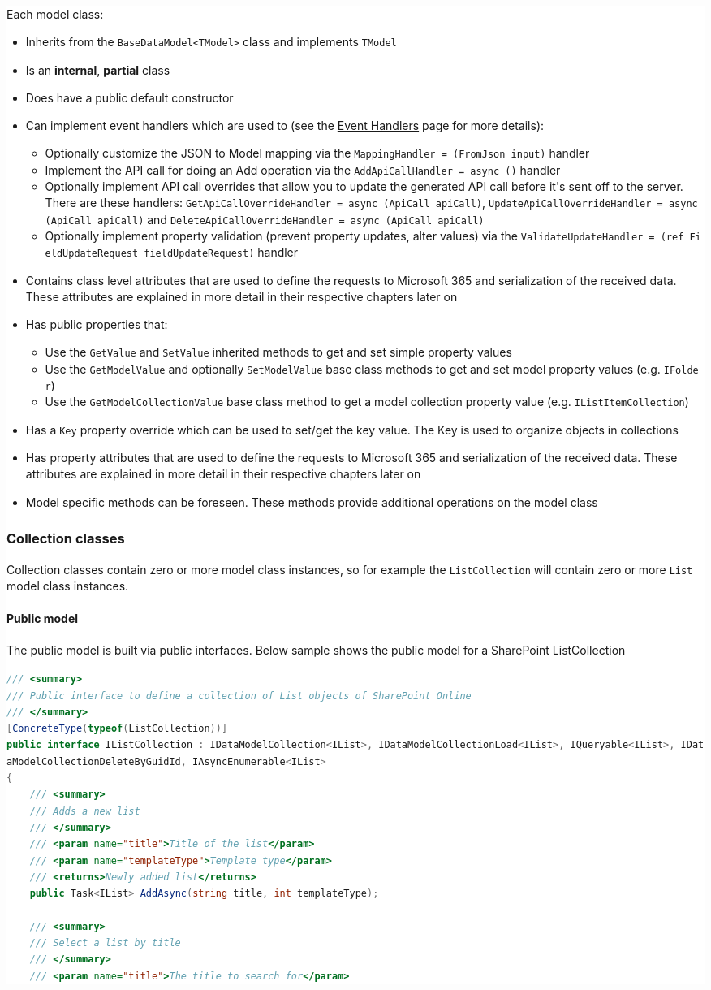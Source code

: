 Each model class:

- Inherits from the `BaseDataModel<TModel>` class and implements `TModel`
- Is an **internal**, **partial** class
- Does have a public default constructor
- Can implement event handlers which are used to (see the [Event Handlers](event%20handlers.md) page for more details):

  - Optionally customize the JSON to Model mapping via the `MappingHandler = (FromJson input)` handler
  - Implement the API call for doing an Add operation via the `AddApiCallHandler = async ()` handler
  - Optionally implement API call overrides that allow you to update the generated API call before it's sent off to the server. There are these handlers: `GetApiCallOverrideHandler = async (ApiCall apiCall)`, `UpdateApiCallOverrideHandler = async (ApiCall apiCall)` and `DeleteApiCallOverrideHandler = async (ApiCall apiCall)`
  - Optionally implement property validation (prevent property updates, alter values) via the `ValidateUpdateHandler = (ref FieldUpdateRequest fieldUpdateRequest)` handler

- Contains class level attributes that are used to define the requests to Microsoft 365 and serialization of the received data. These attributes are explained in more detail in their respective chapters later on
- Has public properties that:
  
  - Use the `GetValue` and `SetValue` inherited methods to get and set simple property values
  - Use the `GetModelValue` and optionally `SetModelValue` base class methods to get and set model property values (e.g. `IFolder`)
  - Use the `GetModelCollectionValue` base class method to get a model collection property value (e.g. `IListItemCollection`)
  
- Has a `Key` property override which can be used to set/get the key value. The Key is used to organize objects in collections
- Has property attributes that are used to define the requests to Microsoft 365 and serialization of the received data. These attributes are explained in more detail in their respective chapters later on
- Model specific methods can be foreseen. These methods provide additional operations on the model class

### Collection classes

Collection classes contain zero or more model class instances, so for example the `ListCollection` will contain zero or more `List` model class instances.

#### Public model

The public model is built via public interfaces. Below sample shows the public model for a SharePoint ListCollection

```csharp
/// <summary>
/// Public interface to define a collection of List objects of SharePoint Online
/// </summary>
[ConcreteType(typeof(ListCollection))]
public interface IListCollection : IDataModelCollection<IList>, IDataModelCollectionLoad<IList>, IQueryable<IList>, IDataModelCollectionDeleteByGuidId, IAsyncEnumerable<IList>
{
    /// <summary>
    /// Adds a new list
    /// </summary>
    /// <param name="title">Title of the list</param>
    /// <param name="templateType">Template type</param>
    /// <returns>Newly added list</returns>
    public Task<IList> AddAsync(string title, int templateType);

    /// <summary>
    /// Select a list by title
    /// </summary>
    /// <param name="title">The title to search for</param>
```